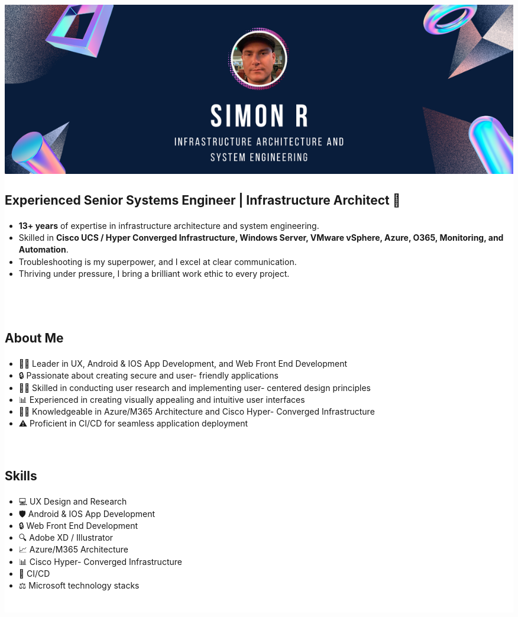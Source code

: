 <img align="center"  width="100%" src="./Assets/Banner.png"/>

## Experienced Senior Systems Engineer | Infrastructure Architect 🌟

- **13+ years** of expertise in infrastructure architecture and system engineering.
- Skilled in **Cisco UCS / Hyper Converged Infrastructure, Windows Server, VMware vSphere, Azure, O365, Monitoring, and Automation**.
- Troubleshooting is my superpower, and I excel at clear communication.
- Thriving under pressure, I bring a brilliant work ethic to every project.
<br/>
<br/>

<img align="right"  width="300px" src="https://media3.giphy.com/media/v1.Y2lkPTc5MGI3NjExNHgzbHRjb2txODRnanR0cXlzaHJ2a3BtOTI3bWQ3aWV1ZTVwdWFvZyZlcD12MV9pbnRlcm5hbF9naWZfYnlfaWQmY3Q9Zw/ho0xXatV7b3Fo1ZRXN/giphy.gif" alt="">


## About Me
- 👨‍💼 Leader in UX, Android & IOS App Development, and Web Front End Development
- 🔒 Passionate about creating secure and user- friendly applications
- 🕵️‍♀️ Skilled in conducting user research and implementing user- centered design principles
- 📊 Experienced in creating visually appealing and intuitive user interfaces
- 👨‍💻 Knowledgeable in Azure/M365 Architecture and Cisco Hyper- Converged Infrastructure
- ⚠️ Proficient in CI/CD for seamless application deployment
<br/>

## Skills
- 💻 UX Design and Research
- 🛡️ Android & IOS App Development
- 🔒 Web Front End Development
- 🔍 Adobe XD / Illustrator
- 📈 Azure/M365 Architecture
- 📊 Cisco Hyper- Converged Infrastructure
- 📝 CI/CD
- ⚖️ Microsoft technology stacks
<br/>
